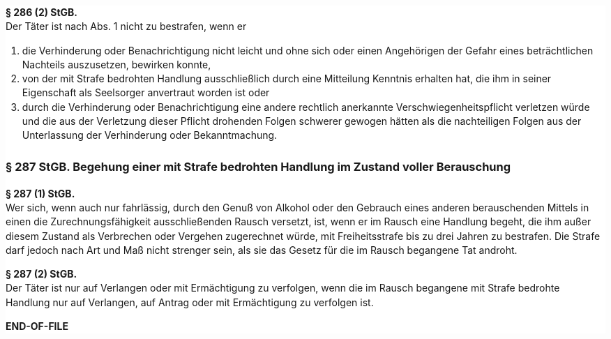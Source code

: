 **§ 286 (2) StGB.**  
Der Täter ist nach Abs. 1 nicht zu bestrafen, wenn er
1. die Verhinderung oder Benachrichtigung nicht leicht und ohne sich oder einen Angehörigen der Gefahr eines beträchtlichen Nachteils auszusetzen, bewirken konnte,
2. von der mit Strafe bedrohten Handlung ausschließlich durch eine Mitteilung Kenntnis erhalten hat, die ihm in seiner Eigenschaft als Seelsorger anvertraut worden ist oder
3. durch die Verhinderung oder Benachrichtigung eine andere rechtlich anerkannte Verschwiegenheitspflicht verletzen würde und die aus der Verletzung dieser Pflicht drohenden Folgen schwerer gewogen hätten als die nachteiligen Folgen aus der Unterlassung der Verhinderung oder Bekanntmachung.
### § 287 StGB. Begehung einer mit Strafe bedrohten Handlung im Zustand voller Berauschung

**§ 287 (1) StGB.**  
Wer sich, wenn auch nur fahrlässig, durch den Genuß von Alkohol oder den Gebrauch eines anderen berauschenden Mittels in einen die Zurechnungsfähigkeit ausschließenden Rausch versetzt, ist, wenn er im Rausch eine Handlung begeht, die ihm außer diesem Zustand als Verbrechen oder Vergehen zugerechnet würde, mit Freiheitsstrafe bis zu drei Jahren zu bestrafen. Die Strafe darf jedoch nach Art und Maß nicht strenger sein, als sie das Gesetz für die im Rausch begangene Tat androht.

**§ 287 (2) StGB.**  
Der Täter ist nur auf Verlangen oder mit Ermächtigung zu verfolgen, wenn die im Rausch begangene mit Strafe bedrohte Handlung nur auf Verlangen, auf Antrag oder mit Ermächtigung zu verfolgen ist.

**END-OF-FILE**
